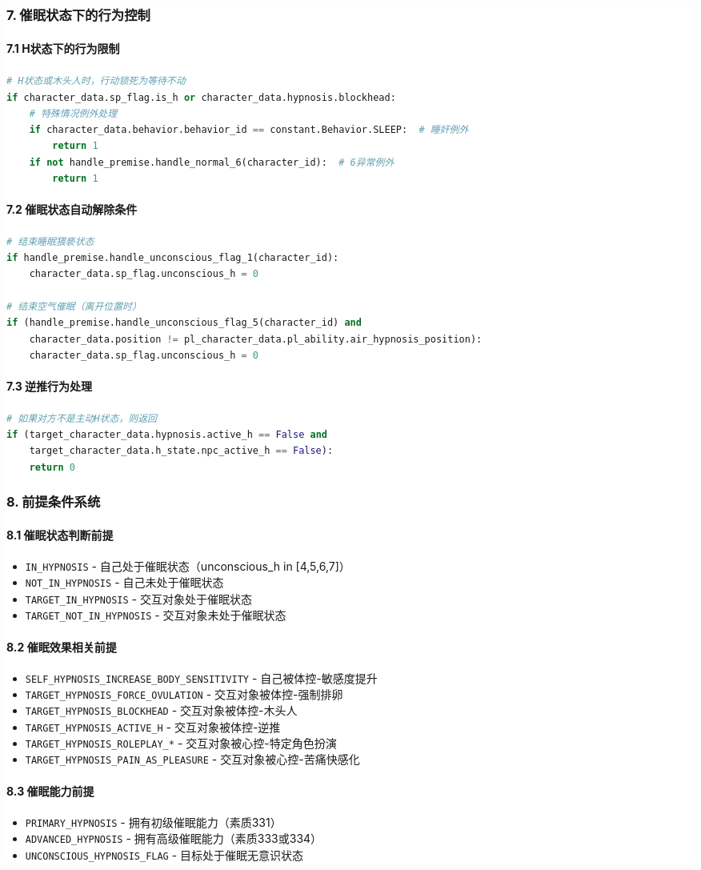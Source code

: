 ### 7. 催眠状态下的行为控制

#### 7.1 H状态下的行为限制
```python
# H状态或木头人时，行动锁死为等待不动
if character_data.sp_flag.is_h or character_data.hypnosis.blockhead:
    # 特殊情况例外处理
    if character_data.behavior.behavior_id == constant.Behavior.SLEEP:  # 睡奸例外
        return 1
    if not handle_premise.handle_normal_6(character_id):  # 6异常例外
        return 1
```

#### 7.2 催眠状态自动解除条件
```python
# 结束睡眠猥亵状态
if handle_premise.handle_unconscious_flag_1(character_id):
    character_data.sp_flag.unconscious_h = 0

# 结束空气催眠（离开位置时）
if (handle_premise.handle_unconscious_flag_5(character_id) and 
    character_data.position != pl_character_data.pl_ability.air_hypnosis_position):
    character_data.sp_flag.unconscious_h = 0
```

#### 7.3 逆推行为处理
```python
# 如果对方不是主动H状态，则返回
if (target_character_data.hypnosis.active_h == False and 
    target_character_data.h_state.npc_active_h == False):
    return 0
```

### 8. 前提条件系统

#### 8.1 催眠状态判断前提
- `IN_HYPNOSIS` - 自己处于催眠状态（unconscious_h in [4,5,6,7]）
- `NOT_IN_HYPNOSIS` - 自己未处于催眠状态
- `TARGET_IN_HYPNOSIS` - 交互对象处于催眠状态
- `TARGET_NOT_IN_HYPNOSIS` - 交互对象未处于催眠状态

#### 8.2 催眠效果相关前提
- `SELF_HYPNOSIS_INCREASE_BODY_SENSITIVITY` - 自己被体控-敏感度提升
- `TARGET_HYPNOSIS_FORCE_OVULATION` - 交互对象被体控-强制排卵
- `TARGET_HYPNOSIS_BLOCKHEAD` - 交互对象被体控-木头人
- `TARGET_HYPNOSIS_ACTIVE_H` - 交互对象被体控-逆推
- `TARGET_HYPNOSIS_ROLEPLAY_*` - 交互对象被心控-特定角色扮演
- `TARGET_HYPNOSIS_PAIN_AS_PLEASURE` - 交互对象被心控-苦痛快感化

#### 8.3 催眠能力前提
- `PRIMARY_HYPNOSIS` - 拥有初级催眠能力（素质331）
- `ADVANCED_HYPNOSIS` - 拥有高级催眠能力（素质333或334）
- `UNCONSCIOUS_HYPNOSIS_FLAG` - 目标处于催眠无意识状态
